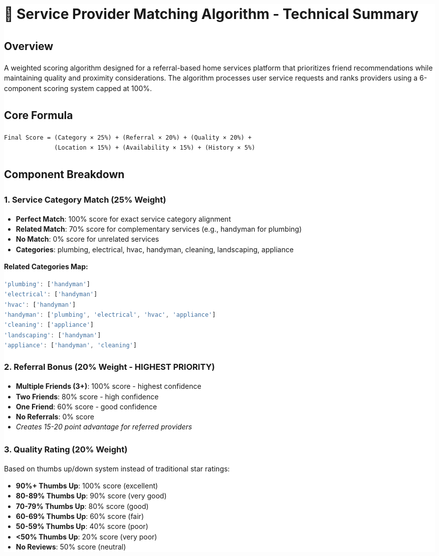 # 🎯 Service Provider Matching Algorithm - Technical Summary

## **Overview**
A weighted scoring algorithm designed for a referral-based home services platform that prioritizes friend recommendations while maintaining quality and proximity considerations. The algorithm processes user service requests and ranks providers using a 6-component scoring system capped at 100%.

## **Core Formula**
```
Final Score = (Category × 25%) + (Referral × 20%) + (Quality × 20%) + 
              (Location × 15%) + (Availability × 15%) + (History × 5%)
```

## **Component Breakdown**

### **1. Service Category Match (25% Weight)**
- **Perfect Match**: 100% score for exact service category alignment
- **Related Match**: 70% score for complementary services (e.g., handyman for plumbing)
- **No Match**: 0% score for unrelated services
- **Categories**: plumbing, electrical, hvac, handyman, cleaning, landscaping, appliance

**Related Categories Map:**
```dart
'plumbing': ['handyman']
'electrical': ['handyman']
'hvac': ['handyman']
'handyman': ['plumbing', 'electrical', 'hvac', 'appliance']
'cleaning': ['appliance']
'landscaping': ['handyman']
'appliance': ['handyman', 'cleaning']
```

### **2. Referral Bonus (20% Weight - HIGHEST PRIORITY)**
- **Multiple Friends (3+)**: 100% score - highest confidence
- **Two Friends**: 80% score - high confidence  
- **One Friend**: 60% score - good confidence
- **No Referrals**: 0% score
- *Creates 15-20 point advantage for referred providers*

### **3. Quality Rating (20% Weight)**
Based on thumbs up/down system instead of traditional star ratings:
- **90%+ Thumbs Up**: 100% score (excellent)
- **80-89% Thumbs Up**: 90% score (very good)
- **70-79% Thumbs Up**: 80% score (good)
- **60-69% Thumbs Up**: 60% score (fair)
- **50-59% Thumbs Up**: 40% score (poor)
- **<50% Thumbs Up**: 20% score (very poor)
- **No Reviews**: 50% score (neutral)
